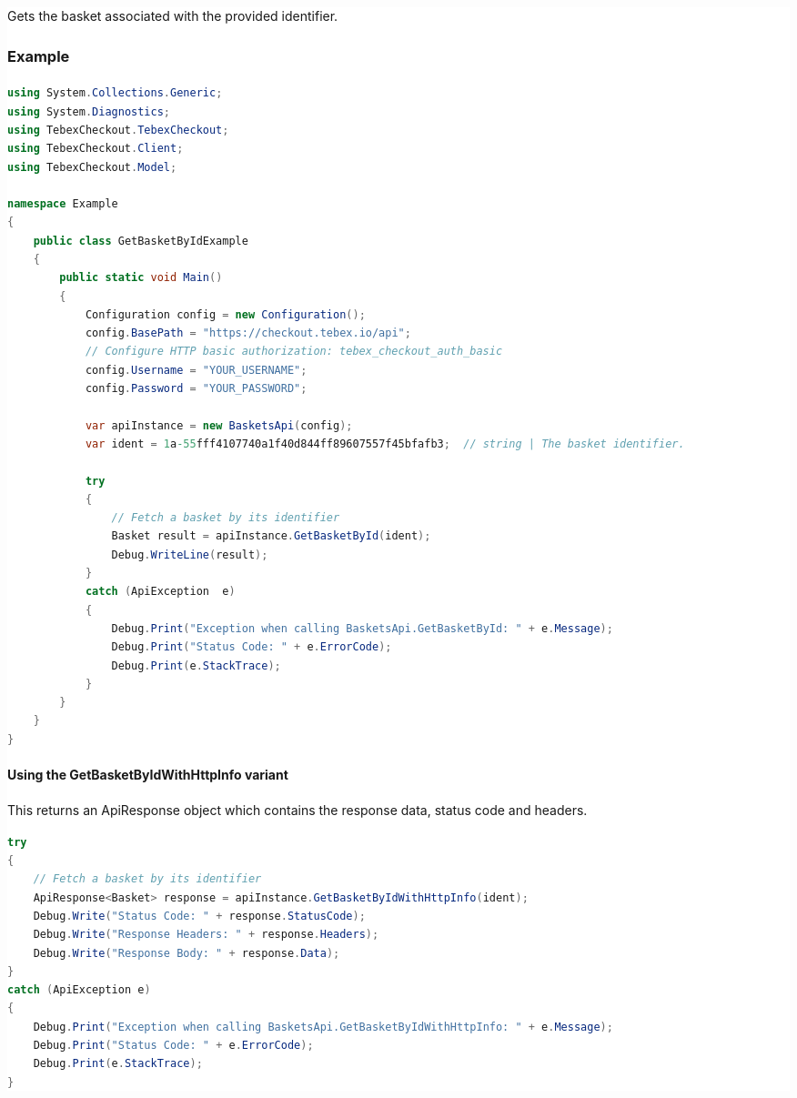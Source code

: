 Gets the basket associated with the provided identifier.

### Example
```csharp
using System.Collections.Generic;
using System.Diagnostics;
using TebexCheckout.TebexCheckout;
using TebexCheckout.Client;
using TebexCheckout.Model;

namespace Example
{
    public class GetBasketByIdExample
    {
        public static void Main()
        {
            Configuration config = new Configuration();
            config.BasePath = "https://checkout.tebex.io/api";
            // Configure HTTP basic authorization: tebex_checkout_auth_basic
            config.Username = "YOUR_USERNAME";
            config.Password = "YOUR_PASSWORD";

            var apiInstance = new BasketsApi(config);
            var ident = 1a-55fff4107740a1f40d844ff89607557f45bfafb3;  // string | The basket identifier.

            try
            {
                // Fetch a basket by its identifier
                Basket result = apiInstance.GetBasketById(ident);
                Debug.WriteLine(result);
            }
            catch (ApiException  e)
            {
                Debug.Print("Exception when calling BasketsApi.GetBasketById: " + e.Message);
                Debug.Print("Status Code: " + e.ErrorCode);
                Debug.Print(e.StackTrace);
            }
        }
    }
}
```

#### Using the GetBasketByIdWithHttpInfo variant
This returns an ApiResponse object which contains the response data, status code and headers.

```csharp
try
{
    // Fetch a basket by its identifier
    ApiResponse<Basket> response = apiInstance.GetBasketByIdWithHttpInfo(ident);
    Debug.Write("Status Code: " + response.StatusCode);
    Debug.Write("Response Headers: " + response.Headers);
    Debug.Write("Response Body: " + response.Data);
}
catch (ApiException e)
{
    Debug.Print("Exception when calling BasketsApi.GetBasketByIdWithHttpInfo: " + e.Message);
    Debug.Print("Status Code: " + e.ErrorCode);
    Debug.Print(e.StackTrace);
}
```
